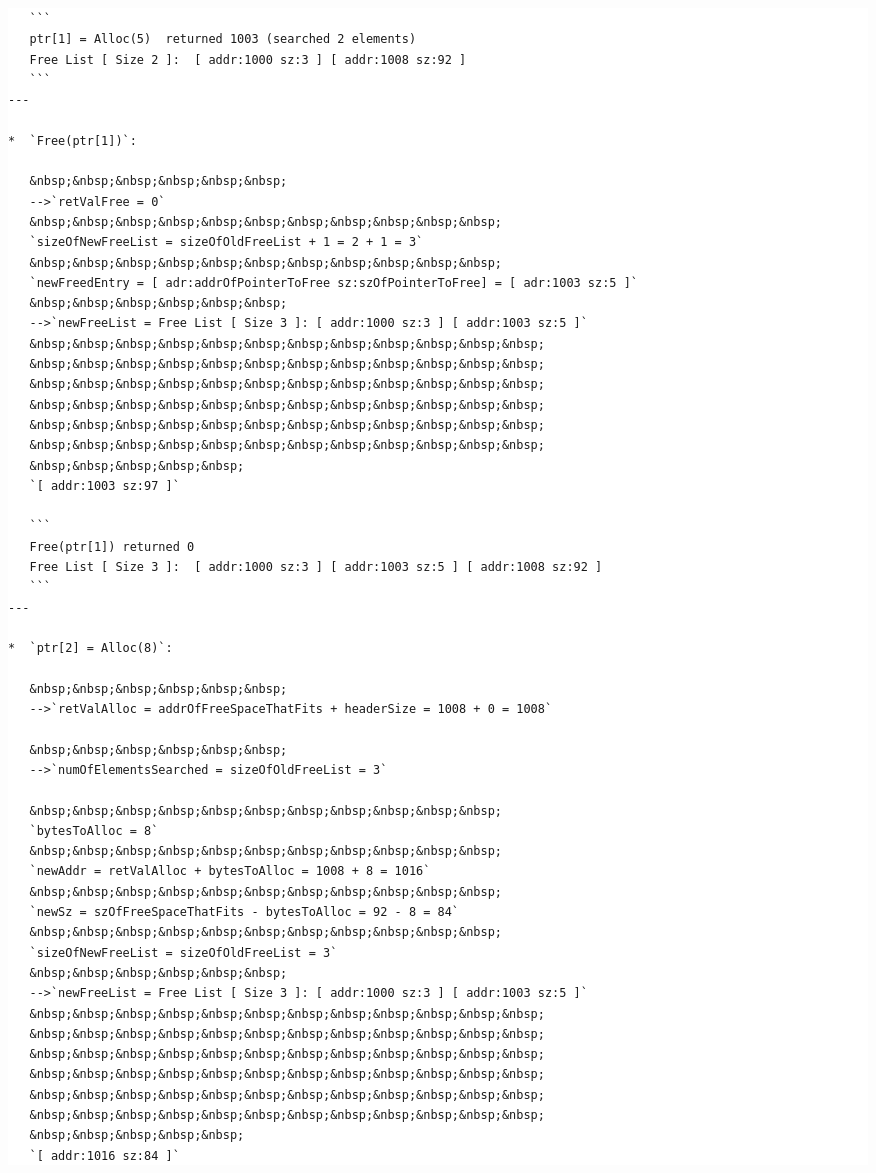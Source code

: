        ```
       ptr[1] = Alloc(5)  returned 1003 (searched 2 elements)
       Free List [ Size 2 ]:  [ addr:1000 sz:3 ] [ addr:1008 sz:92 ]
       ```
    ---

    *  `Free(ptr[1])`:

       &nbsp;&nbsp;&nbsp;&nbsp;&nbsp;&nbsp;
       -->`retValFree = 0`  
       &nbsp;&nbsp;&nbsp;&nbsp;&nbsp;&nbsp;&nbsp;&nbsp;&nbsp;&nbsp;&nbsp;
       `sizeOfNewFreeList = sizeOfOldFreeList + 1 = 2 + 1 = 3`  
       &nbsp;&nbsp;&nbsp;&nbsp;&nbsp;&nbsp;&nbsp;&nbsp;&nbsp;&nbsp;&nbsp;
       `newFreedEntry = [ adr:addrOfPointerToFree sz:szOfPointerToFree] = [ adr:1003 sz:5 ]`  
       &nbsp;&nbsp;&nbsp;&nbsp;&nbsp;&nbsp;
       -->`newFreeList = Free List [ Size 3 ]: [ addr:1000 sz:3 ] [ addr:1003 sz:5 ]`  
       &nbsp;&nbsp;&nbsp;&nbsp;&nbsp;&nbsp;&nbsp;&nbsp;&nbsp;&nbsp;&nbsp;&nbsp;
       &nbsp;&nbsp;&nbsp;&nbsp;&nbsp;&nbsp;&nbsp;&nbsp;&nbsp;&nbsp;&nbsp;&nbsp;
       &nbsp;&nbsp;&nbsp;&nbsp;&nbsp;&nbsp;&nbsp;&nbsp;&nbsp;&nbsp;&nbsp;&nbsp;
       &nbsp;&nbsp;&nbsp;&nbsp;&nbsp;&nbsp;&nbsp;&nbsp;&nbsp;&nbsp;&nbsp;&nbsp;
       &nbsp;&nbsp;&nbsp;&nbsp;&nbsp;&nbsp;&nbsp;&nbsp;&nbsp;&nbsp;&nbsp;&nbsp;
       &nbsp;&nbsp;&nbsp;&nbsp;&nbsp;&nbsp;&nbsp;&nbsp;&nbsp;&nbsp;&nbsp;&nbsp;
       &nbsp;&nbsp;&nbsp;&nbsp;&nbsp;
       `[ addr:1003 sz:97 ]`

       ```
       Free(ptr[1]) returned 0
       Free List [ Size 3 ]:  [ addr:1000 sz:3 ] [ addr:1003 sz:5 ] [ addr:1008 sz:92 ]
       ```
    ---

    *  `ptr[2] = Alloc(8)`:

       &nbsp;&nbsp;&nbsp;&nbsp;&nbsp;&nbsp;
       -->`retValAlloc = addrOfFreeSpaceThatFits + headerSize = 1008 + 0 = 1008`

       &nbsp;&nbsp;&nbsp;&nbsp;&nbsp;&nbsp;
       -->`numOfElementsSearched = sizeOfOldFreeList = 3`

       &nbsp;&nbsp;&nbsp;&nbsp;&nbsp;&nbsp;&nbsp;&nbsp;&nbsp;&nbsp;&nbsp;
       `bytesToAlloc = 8`  
       &nbsp;&nbsp;&nbsp;&nbsp;&nbsp;&nbsp;&nbsp;&nbsp;&nbsp;&nbsp;&nbsp;
       `newAddr = retValAlloc + bytesToAlloc = 1008 + 8 = 1016`  
       &nbsp;&nbsp;&nbsp;&nbsp;&nbsp;&nbsp;&nbsp;&nbsp;&nbsp;&nbsp;&nbsp;
       `newSz = szOfFreeSpaceThatFits - bytesToAlloc = 92 - 8 = 84`  
       &nbsp;&nbsp;&nbsp;&nbsp;&nbsp;&nbsp;&nbsp;&nbsp;&nbsp;&nbsp;&nbsp;
       `sizeOfNewFreeList = sizeOfOldFreeList = 3`  
       &nbsp;&nbsp;&nbsp;&nbsp;&nbsp;&nbsp;
       -->`newFreeList = Free List [ Size 3 ]: [ addr:1000 sz:3 ] [ addr:1003 sz:5 ]`  
       &nbsp;&nbsp;&nbsp;&nbsp;&nbsp;&nbsp;&nbsp;&nbsp;&nbsp;&nbsp;&nbsp;&nbsp;
       &nbsp;&nbsp;&nbsp;&nbsp;&nbsp;&nbsp;&nbsp;&nbsp;&nbsp;&nbsp;&nbsp;&nbsp;
       &nbsp;&nbsp;&nbsp;&nbsp;&nbsp;&nbsp;&nbsp;&nbsp;&nbsp;&nbsp;&nbsp;&nbsp;
       &nbsp;&nbsp;&nbsp;&nbsp;&nbsp;&nbsp;&nbsp;&nbsp;&nbsp;&nbsp;&nbsp;&nbsp;
       &nbsp;&nbsp;&nbsp;&nbsp;&nbsp;&nbsp;&nbsp;&nbsp;&nbsp;&nbsp;&nbsp;&nbsp;
       &nbsp;&nbsp;&nbsp;&nbsp;&nbsp;&nbsp;&nbsp;&nbsp;&nbsp;&nbsp;&nbsp;&nbsp;
       &nbsp;&nbsp;&nbsp;&nbsp;&nbsp;
       `[ addr:1016 sz:84 ]`
